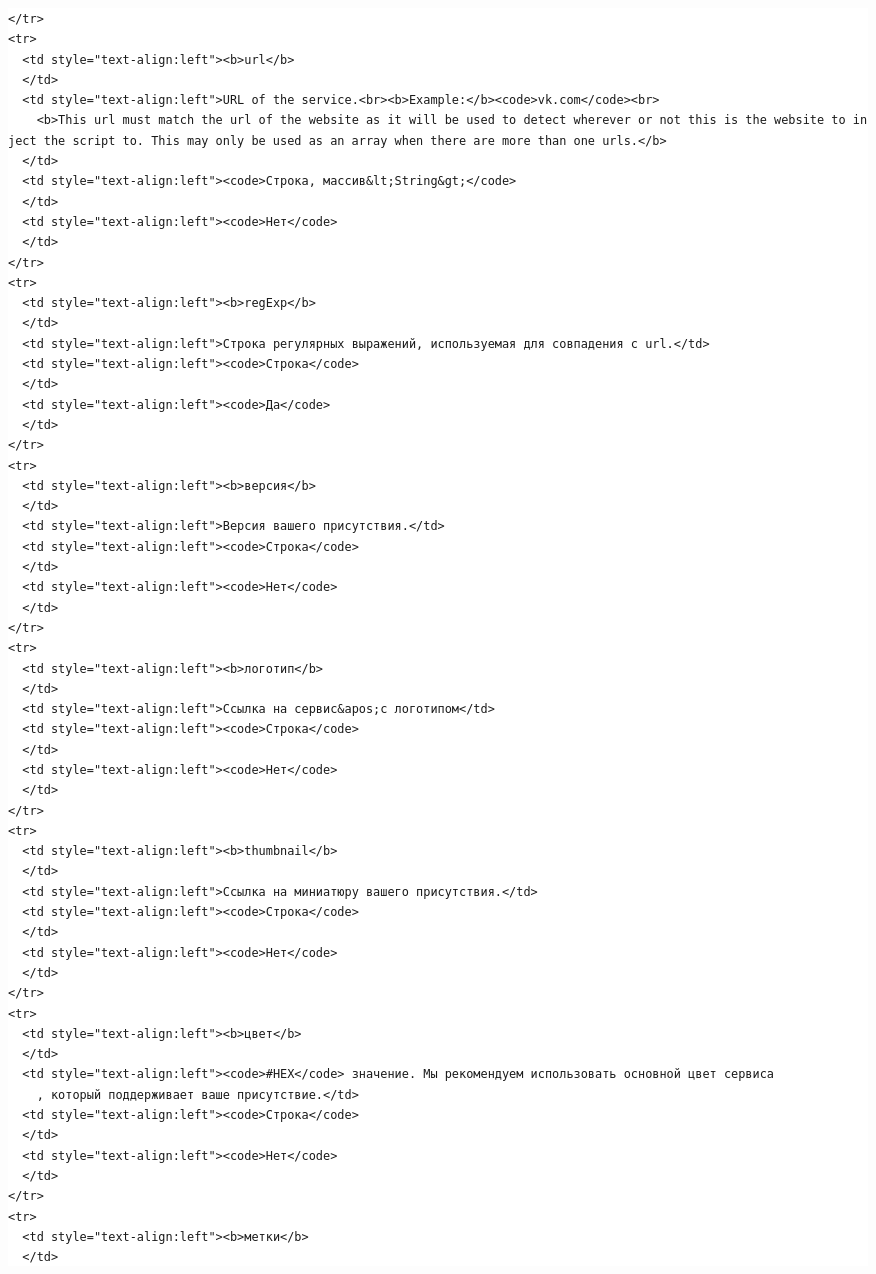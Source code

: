     </tr>
    <tr>
      <td style="text-align:left"><b>url</b>
      </td>
      <td style="text-align:left">URL of the service.<br><b>Example:</b><code>vk.com</code><br>
        <b>This url must match the url of the website as it will be used to detect wherever or not this is the website to inject the script to. This may only be used as an array when there are more than one urls.</b>
      </td>
      <td style="text-align:left"><code>Строка, массив&lt;String&gt;</code>
      </td>
      <td style="text-align:left"><code>Нет</code>
      </td>
    </tr>
    <tr>
      <td style="text-align:left"><b>regExp</b>
      </td>
      <td style="text-align:left">Строка регулярных выражений, используемая для совпадения с url.</td>
      <td style="text-align:left"><code>Строка</code>
      </td>
      <td style="text-align:left"><code>Да</code>
      </td>
    </tr>
    <tr>
      <td style="text-align:left"><b>версия</b>
      </td>
      <td style="text-align:left">Версия вашего присутствия.</td>
      <td style="text-align:left"><code>Строка</code>
      </td>
      <td style="text-align:left"><code>Нет</code>
      </td>
    </tr>
    <tr>
      <td style="text-align:left"><b>логотип</b>
      </td>
      <td style="text-align:left">Ссылка на сервис&apos;с логотипом</td>
      <td style="text-align:left"><code>Строка</code>
      </td>
      <td style="text-align:left"><code>Нет</code>
      </td>
    </tr>
    <tr>
      <td style="text-align:left"><b>thumbnail</b>
      </td>
      <td style="text-align:left">Ссылка на миниатюру вашего присутствия.</td>
      <td style="text-align:left"><code>Строка</code>
      </td>
      <td style="text-align:left"><code>Нет</code>
      </td>
    </tr>
    <tr>
      <td style="text-align:left"><b>цвет</b>
      </td>
      <td style="text-align:left"><code>#HEX</code> значение. Мы рекомендуем использовать основной цвет сервиса
        , который поддерживает ваше присутствие.</td>
      <td style="text-align:left"><code>Строка</code>
      </td>
      <td style="text-align:left"><code>Нет</code>
      </td>
    </tr>
    <tr>
      <td style="text-align:left"><b>метки</b>
      </td>